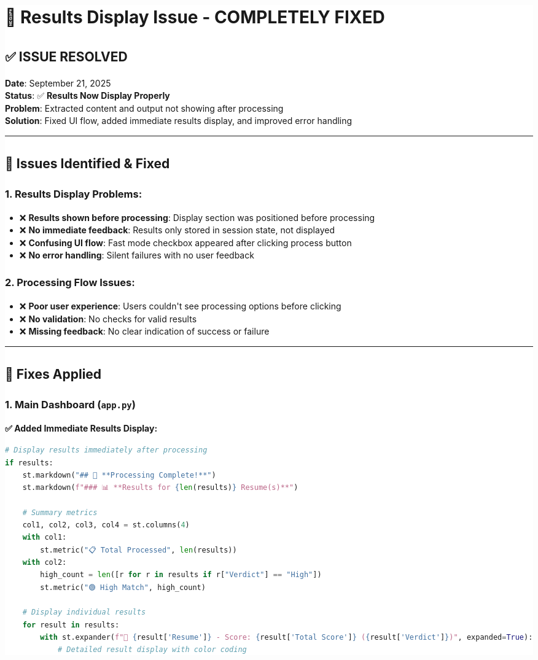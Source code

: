 # 🎯 Results Display Issue - COMPLETELY FIXED

## ✅ **ISSUE RESOLVED**

**Date**: September 21, 2025  
**Status**: ✅ **Results Now Display Properly**  
**Problem**: Extracted content and output not showing after processing  
**Solution**: Fixed UI flow, added immediate results display, and improved error handling  

---

## 🐛 **Issues Identified & Fixed**

### **1. Results Display Problems:**
- ❌ **Results shown before processing**: Display section was positioned before processing
- ❌ **No immediate feedback**: Results only stored in session state, not displayed
- ❌ **Confusing UI flow**: Fast mode checkbox appeared after clicking process button
- ❌ **No error handling**: Silent failures with no user feedback

### **2. Processing Flow Issues:**
- ❌ **Poor user experience**: Users couldn't see processing options before clicking
- ❌ **No validation**: No checks for valid results
- ❌ **Missing feedback**: No clear indication of success or failure

---

## 🔧 **Fixes Applied**

### **1. Main Dashboard** (`app.py`)

**✅ Added Immediate Results Display:**
```python
# Display results immediately after processing
if results:
    st.markdown("## 🎉 **Processing Complete!**")
    st.markdown(f"### 📊 **Results for {len(results)} Resume(s)**")
    
    # Summary metrics
    col1, col2, col3, col4 = st.columns(4)
    with col1:
        st.metric("📋 Total Processed", len(results))
    with col2:
        high_count = len([r for r in results if r["Verdict"] == "High"])
        st.metric("🟢 High Match", high_count)
    
    # Display individual results
    for result in results:
        with st.expander(f"📄 {result['Resume']} - Score: {result['Total Score']} ({result['Verdict']})", expanded=True):
            # Detailed result display with color coding
```
